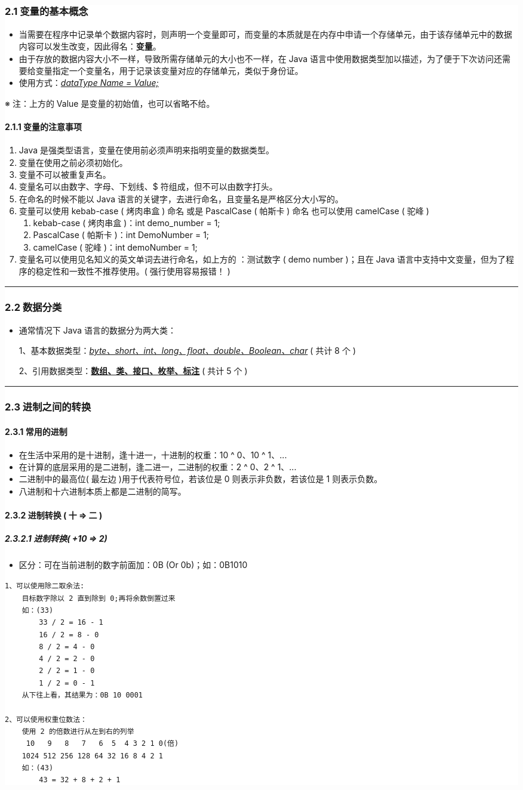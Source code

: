 
### 2.1 变量的基本概念

- 当需要在程序中记录单个数据内容时，则声明一个变量即可，而变量的本质就是在内存中申请一个存储单元，由于该存储单元中的数据内容可以发生改变，因此得名：<b>变量</b>。
- 由于存放的数据内容大小不一样，导致所需存储单元的大小也不一样，在 Java 语言中使用数据类型加以描述，为了便于下次访问还需要给变量指定一个变量名，用于记录该变量对应的存储单元，类似于身份证。
- 使用方式：<i><u>dataType Name = Value;</u></i>

※ 注：上方的 Value 是变量的初始值，也可以省略不给。

#### 2.1.1 变量的注意事项

1. Java 是强类型语言，变量在使用前必须声明来指明变量的数据类型。
2. 变量在使用之前必须初始化。
3. 变量不可以被重复声名。
4. 变量名可以由数字、字母、下划线、$ 符组成，但不可以由数字打头。
5. 在命名的时候不能以 Java 语言的关键字，去进行命名，且变量名是严格区分大小写的。
6. 变量可以使用 kebab-case ( 烤肉串盒 ) 命名 或是 PascalCase ( 帕斯卡 ) 命名 也可以使用 camelCase ( 驼峰 )
   1. kebab-case ( 烤肉串盒 )：int demo_number = 1;
   2. PascalCase ( 帕斯卡 )：int DemoNumber = 1;
   3. camelCase ( 驼峰 )：int demoNumber = 1;
7. 变量名可以使用见名知义的英文单词去进行命名，如上方的 ：测试数字 ( demo number )；且在 Java 语言中支持中文变量，但为了程序的稳定性和一致性不推荐使用。( 强行使用容易报错！ )

---

### 2.2 数据分类

- 通常情况下 Java 语言的数据分为两大类：

  1、基本数据类型：<i><u>byte、short、int、long、float、double、Boolean、char</u></i> ( 共计 8 个 )

  2、引用数据类型：<b><u>数组、类、接口、枚举、标注</u></b> ( 共计 5 个 )

---

### 2.3 进制之间的转换

#### 2.3.1 常用的进制

- 在生活中采用的是十进制，逢十进一，十进制的权重：10 ^ 0、10 ^ 1、...
- 在计算的底层采用的是二进制，逢二进一，二进制的权重：2 ^ 0、2 ^ 1、...
- 二进制中的最高位( 最左边 )用于代表符号位，若该位是 0 则表示非负数，若该位是 1 则表示负数。
- 八进制和十六进制本质上都是二进制的简写。

#### 2.3.2 进制转换 ( 十 => 二 )

##### 2.3.2.1 进制转换( +10 => 2)

- 区分：可在当前进制的数字前面加：0B (Or 0b)；如：0B1010

```Typora
1、可以使用除二取余法:
	目标数字除以 2 直到除到 0;再将余数倒置过来
	如：(33)
        33 / 2 = 16 - 1
        16 / 2 = 8 - 0
        8 / 2 = 4 - 0
        4 / 2 = 2 - 0
        2 / 2 = 1 - 0
        1 / 2 = 0 - 1
	从下往上看，其结果为：0B 10 0001
	
2、可以使用权重位数法：
	使用 2 的倍数进行从左到右的列举
	 10   9   8   7   6  5  4 3 2 1 0(倍)
	1024 512 256 128 64 32 16 8 4 2 1
	如：(43)
		43 = 32 + 8 + 2 + 1
```